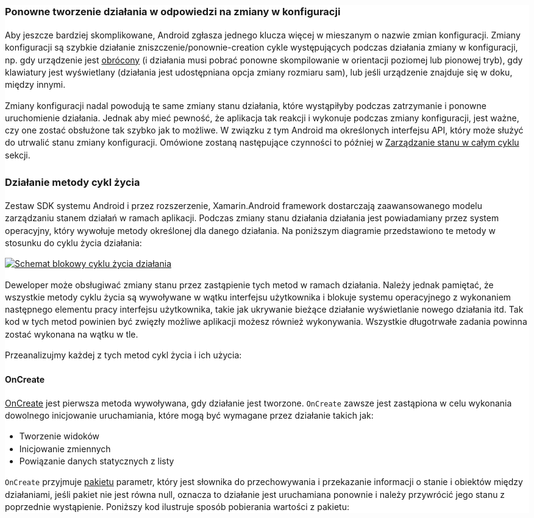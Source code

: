 
### <a name="activity-re-creation-in-response-to-configuration-changes"></a>Ponowne tworzenie działania w odpowiedzi na zmiany w konfiguracji

Aby jeszcze bardziej skomplikowane, Android zgłasza jednego klucza więcej w mieszanym o nazwie zmian konfiguracji. Zmiany konfiguracji są szybkie działanie zniszczenie/ponownie-creation cykle występujących podczas działania zmiany w konfiguracji, np. gdy urządzenie jest [obrócony](~/android/app-fundamentals/handling-rotation.md) (i działania musi pobrać ponowne skompilowanie w orientacji poziomej lub pionowej tryb), gdy klawiatury jest wyświetlany (działania jest udostępniana opcja zmiany rozmiaru sam), lub jeśli urządzenie znajduje się w doku, między innymi.

Zmiany konfiguracji nadal powodują te same zmiany stanu działania, które wystąpiłyby podczas zatrzymanie i ponowne uruchomienie działania. Jednak aby mieć pewność, że aplikacja tak reakcji i wykonuje podczas zmiany konfiguracji, jest ważne, czy one zostać obsłużone tak szybko jak to możliwe. W związku z tym Android ma określonych interfejsu API, który może służyć do utrwalić stanu zmiany konfiguracji.
Omówione zostaną następujące czynności to później w [Zarządzanie stanu w całym cyklu](~/android/app-fundamentals/activity-lifecycle/index.md#Managing_State_Throughout_the_Lifecycle) sekcji.

### <a name="activity-lifecycle-methods"></a>Działanie metody cykl życia

Zestaw SDK systemu Android i przez rozszerzenie, Xamarin.Android framework dostarczają zaawansowanego modelu zarządzaniu stanem działań w ramach aplikacji. Podczas zmiany stanu działania działania jest powiadamiany przez system operacyjny, który wywołuje metody określonej dla danego działania. Na poniższym diagramie przedstawiono te metody w stosunku do cyklu życia działania:

[ ![Schemat blokowy cyklu życia działania](images/image2-sml.png)](images/image2.png)

Deweloper może obsługiwać zmiany stanu przez zastąpienie tych metod w ramach działania. Należy jednak pamiętać, że wszystkie metody cyklu życia są wywoływane w wątku interfejsu użytkownika i blokuje systemu operacyjnego z wykonaniem następnego elementu pracy interfejsu użytkownika, takie jak ukrywanie bieżące działanie wyświetlanie nowego działania itd. Tak kod w tych metod powinien być zwięzły możliwe aplikacji możesz również wykonywania. Wszystkie długotrwałe zadania powinna zostać wykonana na wątku w tle.

Przeanalizujmy każdej z tych metod cykl życia i ich użycia:

#### <a name="oncreate"></a>OnCreate

[OnCreate](https://developer.xamarin.com/api/member/Android.App.Activity.OnCreate/p/Android.OS.Bundle/) jest pierwsza metoda wywoływana, gdy działanie jest tworzone.
`OnCreate` zawsze jest zastąpiona w celu wykonania dowolnego inicjowanie uruchamiania, które mogą być wymagane przez działanie takich jak:

-  Tworzenie widoków
-  Inicjowanie zmiennych
-  Powiązanie danych statycznych z listy


`OnCreate` przyjmuje [pakietu](https://developer.xamarin.com/api/type/Android.OS.Bundle/) parametr, który jest słownika do przechowywania i przekazanie informacji o stanie i obiektów między działaniami, jeśli pakiet nie jest równa null, oznacza to działanie jest uruchamiana ponownie i należy przywrócić jego stanu z poprzednie wystąpienie. Poniższy kod ilustruje sposób pobierania wartości z pakietu:
